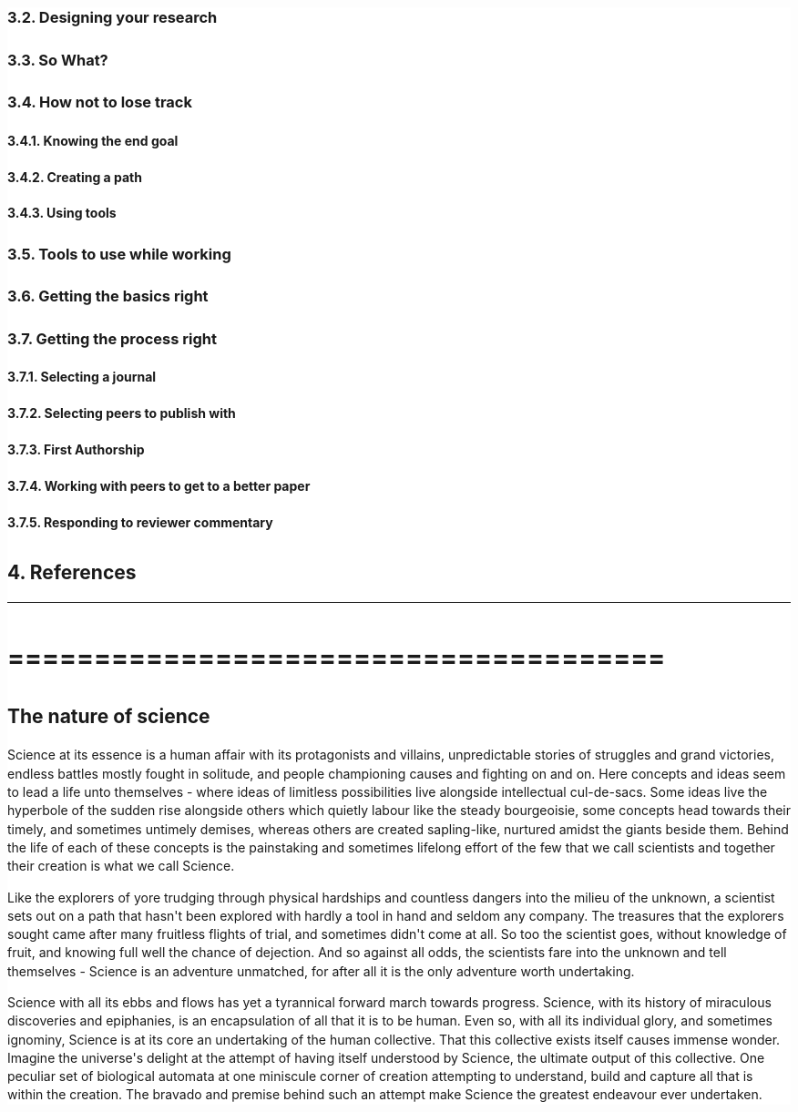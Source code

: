 ### 3.2. Designing your research
### 3.3. So What?
### 3.4. How not to lose track
#### 3.4.1. Knowing the end goal
#### 3.4.2. Creating a path
#### 3.4.3. Using tools
### 3.5. Tools to use while working
### 3.6. Getting the basics right
### 3.7. Getting the process right
#### 3.7.1. Selecting a journal
#### 3.7.2. Selecting peers to publish with
#### 3.7.3. First Authorship
#### 3.7.4. Working with peers to get to a better paper
#### 3.7.5. Responding to reviewer commentary
## 4. References

--------------------------------------


======================================
======================================

## The nature of science

Science at its essence is a human affair with its protagonists and villains, unpredictable stories of struggles and grand victories, endless battles mostly fought in solitude, and people championing causes and fighting on and on. Here concepts and ideas seem to lead a life unto themselves - where ideas of limitless possibilities live alongside intellectual cul-de-sacs. Some ideas live the hyperbole of the sudden rise alongside others which quietly labour like the steady bourgeoisie, some concepts head towards their timely, and sometimes untimely demises, whereas others are created sapling-like, nurtured amidst the giants beside them. Behind the life of each of these concepts is the painstaking and sometimes lifelong effort of the few that we call scientists and together their creation is what we call Science.

Like the explorers of yore trudging through physical hardships and countless dangers into the milieu of the unknown, a scientist sets out on a path that hasn't been explored with hardly a tool in hand and seldom any company. The treasures that the explorers sought came after many fruitless flights of trial, and sometimes didn't come at all. So too the scientist goes, without knowledge of fruit, and knowing full well the chance of dejection. And so against all odds, the scientists fare into the unknown and tell themselves - Science is an adventure unmatched, for after all it is the only adventure worth undertaking.

Science with all its ebbs and flows has yet a tyrannical forward march towards progress. Science, with its history of miraculous discoveries and epiphanies,  is an encapsulation of all that it is to be human. Even so, with all its individual glory, and sometimes ignominy, Science is at its core an undertaking of the human collective. That this collective exists itself causes immense wonder. Imagine the universe's delight at the attempt of having itself understood by Science, the ultimate output of this collective. One peculiar set of biological automata at one miniscule corner of creation attempting to understand, build and capture all that is within the creation. The bravado and premise behind such an attempt make Science the greatest endeavour ever undertaken.

